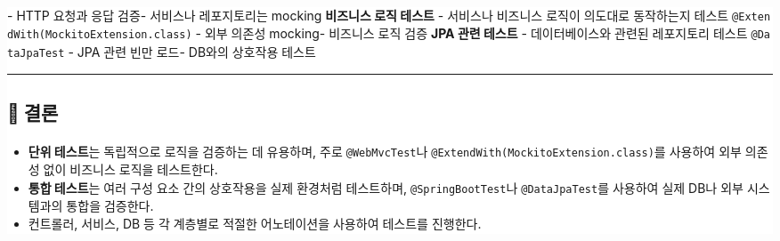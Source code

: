 <td>- HTTP 요청과 응답 검증- 서비스나 레포지토리는 mocking</td>
</tr>
<tr>
<td><strong>비즈니스 로직 테스트</strong></td>
<td>- 서비스나 비즈니스 로직이 의도대로 동작하는지 테스트</td>
<td><code>@ExtendWith(MockitoExtension.class)</code></td>
<td>- 외부 의존성 mocking- 비즈니스 로직 검증</td>
</tr>
<tr>
<td><strong>JPA 관련 테스트</strong></td>
<td>- 데이터베이스와 관련된 레포지토리 테스트</td>
<td><code>@DataJpaTest</code></td>
<td>- JPA 관련 빈만 로드- DB와의 상호작용 테스트</td>
</tr>
</tbody></table>
<hr />
<h2 id="📍-결론">📍 결론</h2>
<ul>
<li><strong>단위 테스트</strong>는 독립적으로 로직을 검증하는 데 유용하며, 주로 <code>@WebMvcTest</code>나 <code>@ExtendWith(MockitoExtension.class)</code>를 사용하여 외부 의존성 없이 비즈니스 로직을 테스트한다.</li>
<li><strong>통합 테스트</strong>는 여러 구성 요소 간의 상호작용을 실제 환경처럼 테스트하며, <code>@SpringBootTest</code>나 <code>@DataJpaTest</code>를 사용하여 실제 DB나 외부 시스템과의 통합을 검증한다.</li>
<li>컨트롤러, 서비스, DB 등 각 계층별로 적절한 어노테이션을 사용하여 테스트를 진행한다.</li>
</ul>
